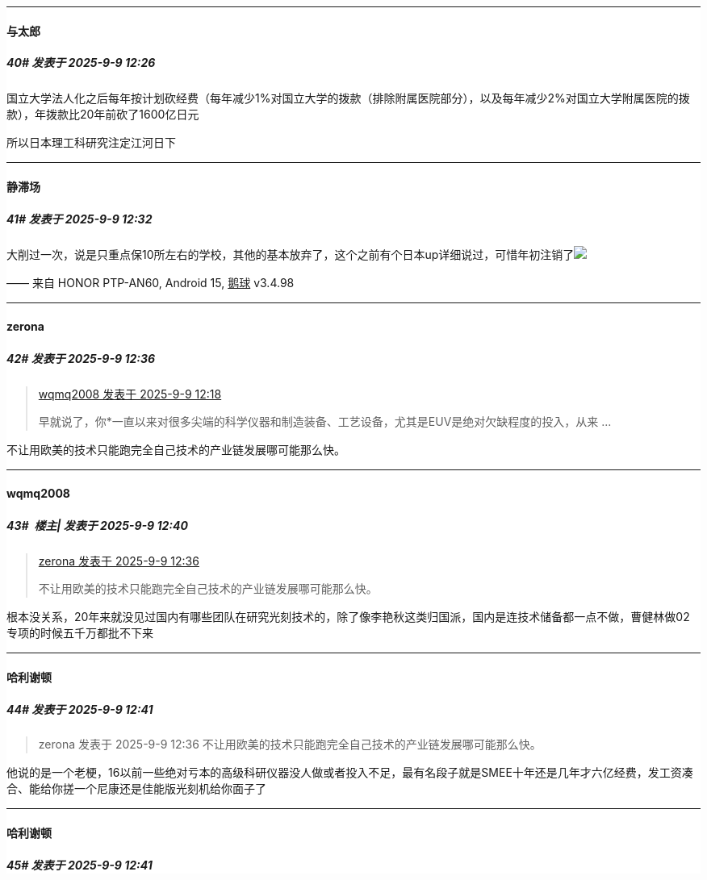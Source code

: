 *****

####  与太郎  
##### 40#       发表于 2025-9-9 12:26

国立大学法人化之后每年按计划砍经费（每年减少1%对国立大学的拨款（排除附属医院部分），以及每年减少2%对国立大学附属医院的拨款），年拨款比20年前砍了1600亿日元

所以日本理工科研究注定江河日下


*****

####  静滞场  
##### 41#       发表于 2025-9-9 12:32

大削过一次，说是只重点保10所左右的学校，其他的基本放弃了，这个之前有个日本up详细说过，可惜年初注销了<img src="https://static.stage1st.com/image/smiley/face2017/009.gif" referrerpolicy="no-referrer">

—— 来自 HONOR PTP-AN60, Android 15, [鹅球](https://www.pgyer.com/GcUxKd4w) v3.4.98


*****

####  zerona  
##### 42#       发表于 2025-9-9 12:36

<blockquote><a href="httphttps://stage1st.com/2b/forum.php?mod=redirect&amp;goto=findpost&amp;pid=68394474&amp;ptid=2261508" target="_blank">wqmq2008 发表于 2025-9-9 12:18</a>

早就说了，你*一直以来对很多尖端的科学仪器和制造装备、工艺设备，尤其是EUV是绝对欠缺程度的投入，从来 ...</blockquote>
不让用欧美的技术只能跑完全自己技术的产业链发展哪可能那么快。

*****

####  wqmq2008  
##### 43#         楼主| 发表于 2025-9-9 12:40

<blockquote><a href="httphttps://stage1st.com/2b/forum.php?mod=redirect&amp;goto=findpost&amp;pid=68394584&amp;ptid=2261508" target="_blank">zerona 发表于 2025-9-9 12:36</a>

不让用欧美的技术只能跑完全自己技术的产业链发展哪可能那么快。</blockquote>
根本没关系，20年来就没见过国内有哪些团队在研究光刻技术的，除了像李艳秋这类归国派，国内是连技术储备都一点不做，曹健林做02专项的时候五千万都批不下来

*****

####  哈利谢顿  
##### 44#       发表于 2025-9-9 12:41

<blockquote>zerona 发表于 2025-9-9 12:36
不让用欧美的技术只能跑完全自己技术的产业链发展哪可能那么快。</blockquote>
他说的是一个老梗，16以前一些绝对亏本的高级科研仪器没人做或者投入不足，最有名段子就是SMEE十年还是几年才六亿经费，发工资凑合、能给你搓一个尼康还是佳能版光刻机给你面子了

*****

####  哈利谢顿  
##### 45#       发表于 2025-9-9 12:41
